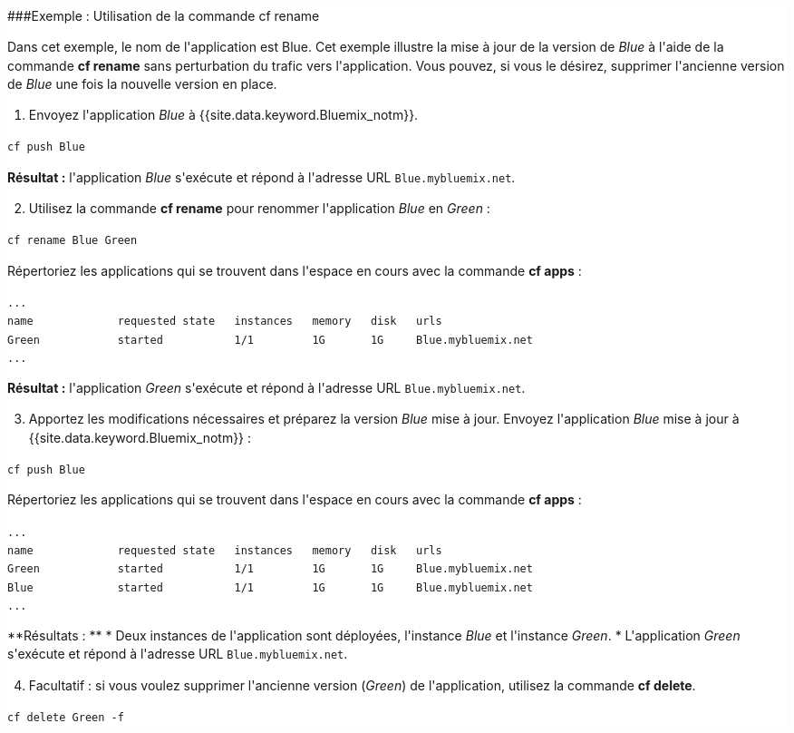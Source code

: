 ###Exemple : Utilisation de la commande cf rename

Dans cet exemple, le nom de l'application est Blue. Cet exemple illustre la mise à jour de la version de *Blue* à l'aide de la commande **cf rename** sans
perturbation du trafic vers l'application. Vous pouvez, si vous le désirez, supprimer l'ancienne version de *Blue* une fois la nouvelle version en place.

1. Envoyez l'application *Blue* à {{site.data.keyword.Bluemix_notm}}.

  ```
  cf push Blue
  ```

  **Résultat :** l'application *Blue* s'exécute et répond à l'adresse URL `Blue.mybluemix.net`.

2. Utilisez la commande **cf rename** pour renommer
l'application *Blue* en *Green* :

  ```
  cf rename Blue Green
  ```

  Répertoriez les applications qui se trouvent dans l'espace en cours avec la commande **cf apps** :

  ```
  ...
  name             requested state   instances   memory   disk   urls
  Green            started           1/1         1G       1G	 Blue.mybluemix.net
  ...
  ```

  **Résultat :** l'application *Green* s'exécute et répond à l'adresse URL `Blue.mybluemix.net`.

3. Apportez les modifications nécessaires et préparez la version *Blue* mise à jour. Envoyez l'application *Blue*
mise à jour à {{site.data.keyword.Bluemix_notm}} :

  ```
  cf push Blue
  ```

  Répertoriez les applications qui se trouvent dans l'espace en cours avec la commande **cf apps** :

  ```
  ...
  name             requested state   instances   memory   disk   urls
  Green            started           1/1         1G       1G	 Blue.mybluemix.net
  Blue             started           1/1         1G       1G	 Blue.mybluemix.net
  ...
  ```

  **Résultats : **
    * Deux instances de l'application sont déployées, l'instance *Blue* et l'instance *Green*.
	* L'application *Green* s'exécute et répond à l'adresse URL `Blue.mybluemix.net`.

4. Facultatif : si vous voulez supprimer l'ancienne version (*Green*) de l'application, utilisez la commande **cf
delete**.

  ```
  cf delete Green -f
  ```
